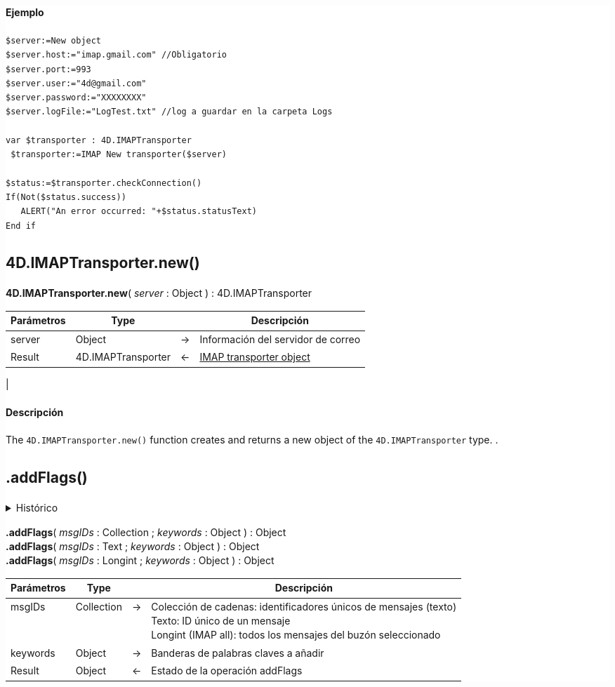 #### Ejemplo

```4d
$server:=New object
$server.host:="imap.gmail.com" //Obligatorio
$server.port:=993
$server.user:="4d@gmail.com"
$server.password:="XXXXXXXX"
$server.logFile:="LogTest.txt" //log a guardar en la carpeta Logs

var $transporter : 4D.IMAPTransporter
 $transporter:=IMAP New transporter($server)

$status:=$transporter.checkConnection()
If(Not($status.success))
   ALERT("An error occurred: "+$status.statusText)
End if
```

## 4D.IMAPTransporter.new()



**4D.IMAPTransporter.new**( *server* : Object ) : 4D.IMAPTransporter


| Parámetros | Type               |    | Descripción                                                                    |
| ---------- | ------------------ |:--:| ------------------------------------------------------------------------------ |
| server     | Object             | -> | Información del servidor de correo                                             |
| Result     | 4D.IMAPTransporter | <- | [IMAP transporter object](#imap-transporter-object)|

|

#### Descripción

The `4D.IMAPTransporter.new()` function creates and returns a new object of the `4D.IMAPTransporter` type. .




## .addFlags()

<details><summary>Histórico</summary></details>



**.addFlags**( *msgIDs* : Collection ; *keywords* :  Object ) : Object<br/>**.addFlags**( *msgIDs* : Text ; *keywords* :  Object ) : Object<br/>**.addFlags**( *msgIDs* : Longint  ; *keywords* :  Object ) : Object


| Parámetros | Type       |    | Descripción                                                                                                                                                                      |
| ---------- | ---------- |:--:| -------------------------------------------------------------------------------------------------------------------------------------------------------------------------------- |
| msgIDs     | Collection | -> | Colección de cadenas: identificadores únicos de mensajes (texto)<br/>Texto: ID único de un mensaje<br/>Longint (IMAP all): todos los mensajes del buzón seleccionado |
| keywords   | Object     | -> | Banderas de palabras claves a añadir                                                                                                                                             |
| Result     | Object     | <- | Estado de la operación addFlags|
